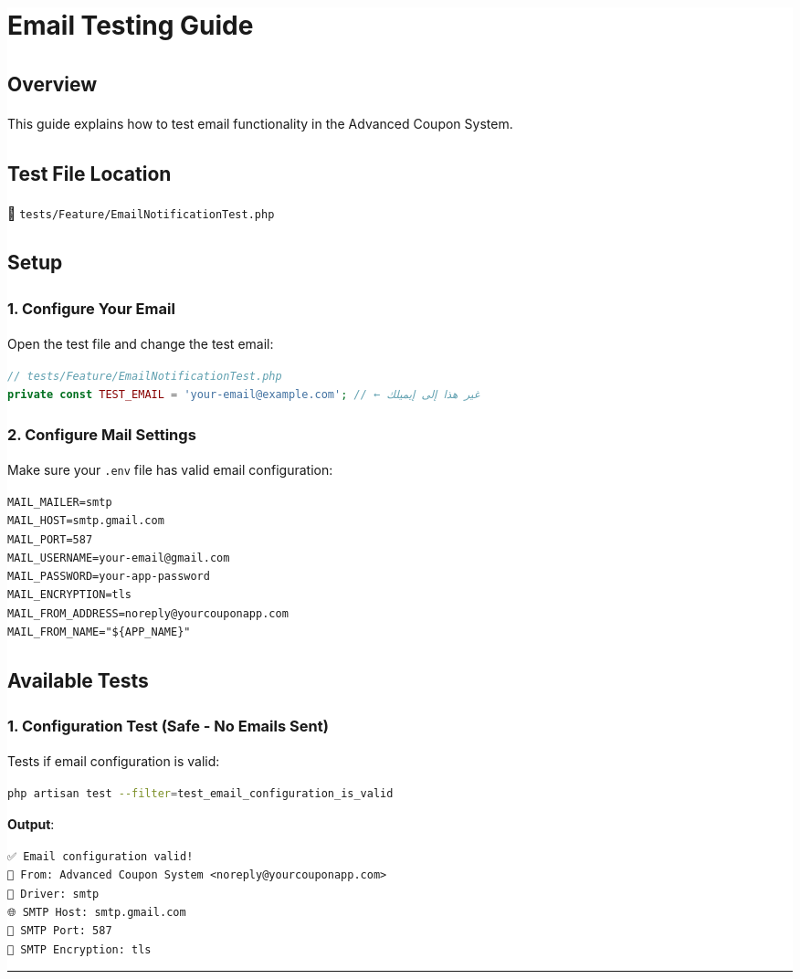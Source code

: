 # Email Testing Guide

## Overview

This guide explains how to test email functionality in the Advanced Coupon System.

## Test File Location

📄 `tests/Feature/EmailNotificationTest.php`

## Setup

### 1. Configure Your Email

Open the test file and change the test email:

```php
// tests/Feature/EmailNotificationTest.php
private const TEST_EMAIL = 'your-email@example.com'; // ← غير هذا إلى إيميلك
```

### 2. Configure Mail Settings

Make sure your `.env` file has valid email configuration:

```env
MAIL_MAILER=smtp
MAIL_HOST=smtp.gmail.com
MAIL_PORT=587
MAIL_USERNAME=your-email@gmail.com
MAIL_PASSWORD=your-app-password
MAIL_ENCRYPTION=tls
MAIL_FROM_ADDRESS=noreply@yourcouponapp.com
MAIL_FROM_NAME="${APP_NAME}"
```

## Available Tests

### 1. Configuration Test (Safe - No Emails Sent)

Tests if email configuration is valid:

```bash
php artisan test --filter=test_email_configuration_is_valid
```

**Output**:
```
✅ Email configuration valid!
📧 From: Advanced Coupon System <noreply@yourcouponapp.com>
🚀 Driver: smtp
🌐 SMTP Host: smtp.gmail.com
🔌 SMTP Port: 587
🔐 SMTP Encryption: tls
```

---